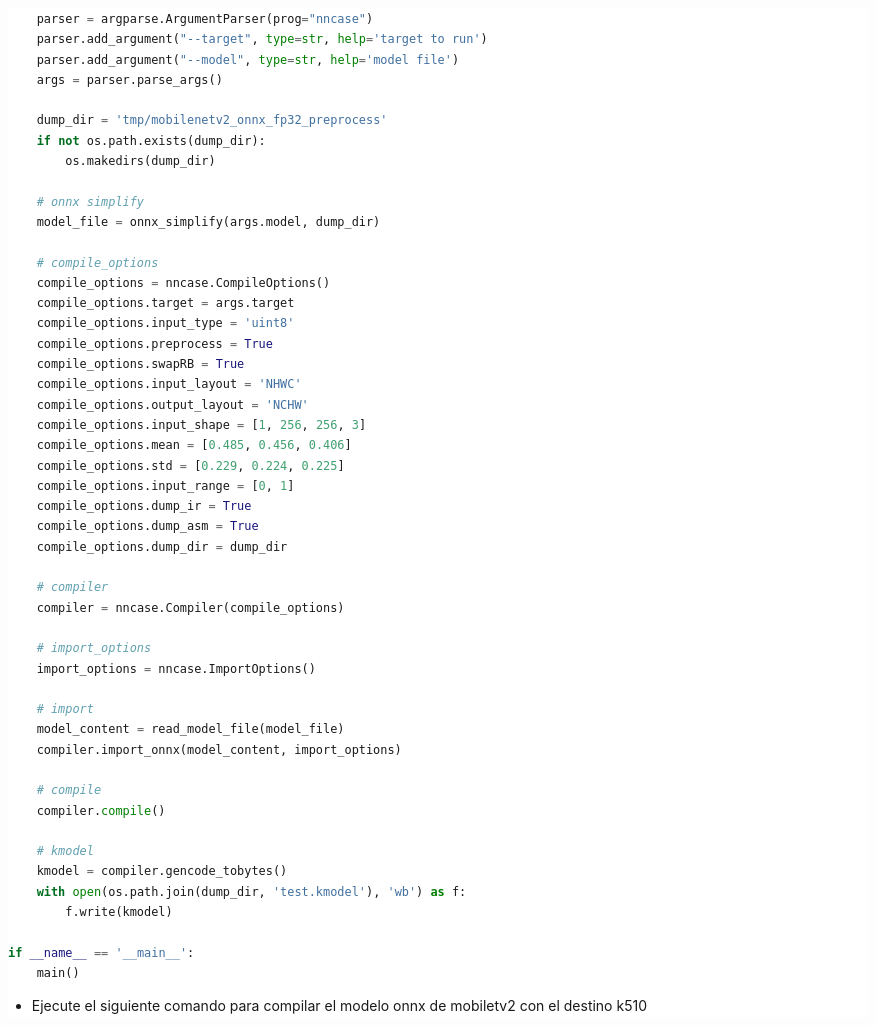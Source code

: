 ```python
    parser = argparse.ArgumentParser(prog="nncase")
    parser.add_argument("--target", type=str, help='target to run')
    parser.add_argument("--model", type=str, help='model file')
    args = parser.parse_args()

    dump_dir = 'tmp/mobilenetv2_onnx_fp32_preprocess'
    if not os.path.exists(dump_dir):
        os.makedirs(dump_dir)

    # onnx simplify
    model_file = onnx_simplify(args.model, dump_dir)

    # compile_options
    compile_options = nncase.CompileOptions()
    compile_options.target = args.target
    compile_options.input_type = 'uint8'
    compile_options.preprocess = True
    compile_options.swapRB = True
    compile_options.input_layout = 'NHWC'
    compile_options.output_layout = 'NCHW'
    compile_options.input_shape = [1, 256, 256, 3]
    compile_options.mean = [0.485, 0.456, 0.406]
    compile_options.std = [0.229, 0.224, 0.225]
    compile_options.input_range = [0, 1]
    compile_options.dump_ir = True
    compile_options.dump_asm = True
    compile_options.dump_dir = dump_dir

    # compiler
    compiler = nncase.Compiler(compile_options)

    # import_options
    import_options = nncase.ImportOptions()

    # import
    model_content = read_model_file(model_file)
    compiler.import_onnx(model_content, import_options)

    # compile
    compiler.compile()

    # kmodel
    kmodel = compiler.gencode_tobytes()
    with open(os.path.join(dump_dir, 'test.kmodel'), 'wb') as f:
        f.write(kmodel)

if __name__ == '__main__':
    main()
```

- Ejecute el siguiente comando para compilar el modelo onnx de mobiletv2 con el destino k510
